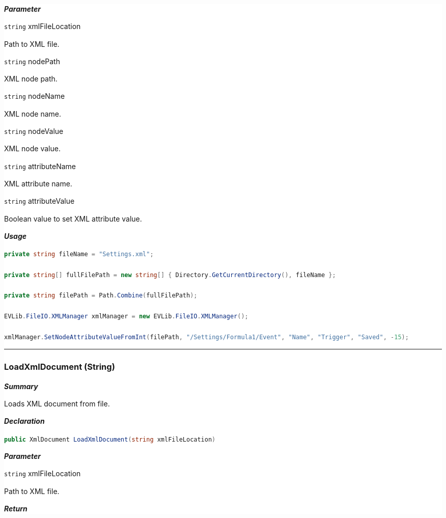 ***Parameter***

`string` xmlFileLocation

Path to XML file.

`string` nodePath

XML node path.

`string` nodeName

XML node name.

`string` nodeValue

XML node value.

`string` attributeName

XML attribute name.

`string` attributeValue

Boolean value to set XML attribute value.

***Usage***

```cs
private string fileName = "Settings.xml";

private string[] fullFilePath = new string[] { Directory.GetCurrentDirectory(), fileName };

private string filePath = Path.Combine(fullFilePath);

EVLib.FileIO.XMLManager xmlManager = new EVLib.FileIO.XMLManager();

xmlManager.SetNodeAttributeValueFromInt(filePath, "/Settings/Formula1/Event", "Name", "Trigger", "Saved", -15);
```

---

### LoadXmlDocument (String)

***Summary***

Loads XML document from file.

***Declaration***

```cs
public XmlDocument LoadXmlDocument(string xmlFileLocation)
```

***Parameter***

`string` xmlFileLocation

Path to XML file.

***Return***
